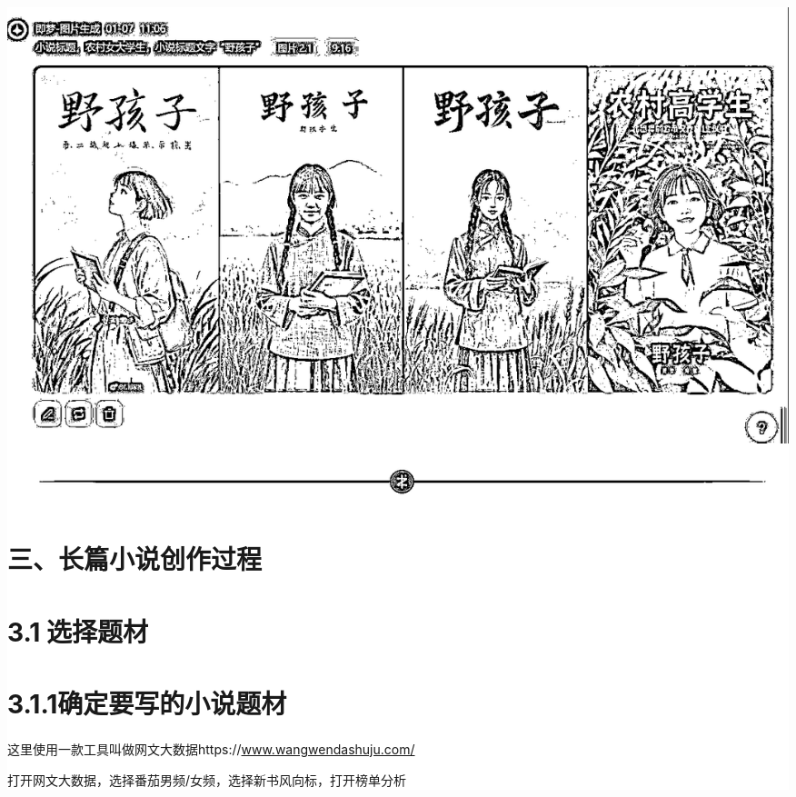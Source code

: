 ![](img/d43cee051998e62455a50ebd5ac70334.png)

![](img/2fb3fd45ab149c88bb5dba0c90e7fcea.png)

# 三、长篇小说创作过程

# 3.1 选择题材

# 3.1.1确定要写的小说题材

这里使用一款工具叫做网文大数据https://www.wangwendashuju.com/

打开网文大数据，选择番茄男频/女频，选择新书风向标，打开榜单分析
